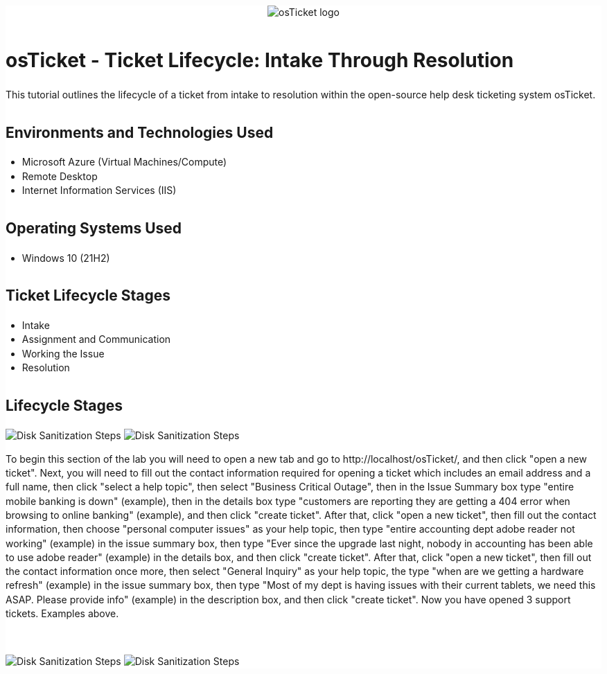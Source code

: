 <p align="center">
<img src="https://i.imgur.com/Clzj7Xs.png" alt="osTicket logo"/>
</p>

<h1>osTicket - Ticket Lifecycle: Intake Through Resolution</h1>
This tutorial outlines the lifecycle of a ticket from intake to resolution within the open-source help desk ticketing system osTicket.<br />


<h2>Environments and Technologies Used</h2>

- Microsoft Azure (Virtual Machines/Compute)
- Remote Desktop
- Internet Information Services (IIS)

<h2>Operating Systems Used </h2>

- Windows 10</b> (21H2)

<h2>Ticket Lifecycle Stages</h2>

- Intake
- Assignment and Communication
- Working the Issue
- Resolution

<h2>Lifecycle Stages</h2>

<p>
<img src="https://i.imgur.com/6ncLUqV.png" height="80%" width="80%" alt="Disk Sanitization Steps"/>
<img src="https://i.imgur.com/y4yFjYG.png" height="80%" width="80%" alt="Disk Sanitization Steps"/>
</p>
<p>
To begin this section of the lab you will need to open a new tab and go to http://localhost/osTicket/, and then click "open a new ticket". Next, you will need to fill out the contact information required for opening a ticket which includes an email address and a full name, then click "select a help topic", then select "Business Critical Outage", then in the Issue Summary box type "entire mobile banking is down" (example), then in the details box type "customers are reporting they are getting a 404 error when browsing to online banking" (example), and then click "create ticket". After that, click "open a new ticket", then fill out the contact information, then choose "personal computer issues" as your help topic, then type "entire accounting dept adobe reader not working" (example) in the issue summary box, then type "Ever since the upgrade last night, nobody in accounting has been able to use adobe reader" (example) in the details box, and then click "create ticket". After that, click "open a new ticket", then fill out the contact information once more, then select "General Inquiry" as your help topic, the type "when are we getting a hardware refresh" (example) in the issue summary box, then type "Most of my dept is having issues with their current tablets, we need this ASAP. Please provide info" (example) in the description box, and then click "create ticket". Now you have opened 3 support tickets. Examples above.
</p>
<br />

<p>
<img src="https://i.imgur.com/FuoepLk.png" height="80%" width="80%" alt="Disk Sanitization Steps"/>
<img src="https://i.imgur.com/ICqreZN.png" height="80%" width="80%" alt="Disk Sanitization Steps"/>
</p>
<p>